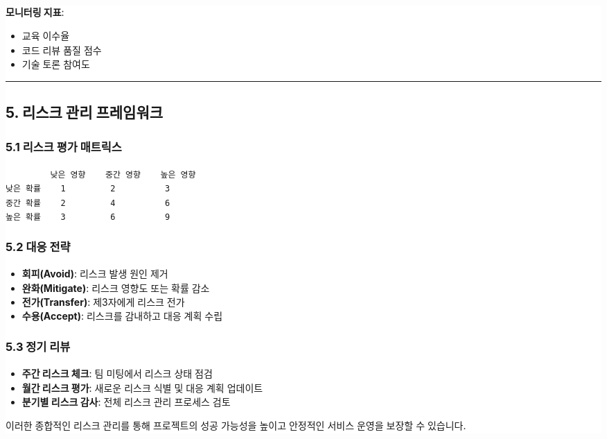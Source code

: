 **모니터링 지표**:
- 교육 이수율
- 코드 리뷰 품질 점수
- 기술 토론 참여도

---

## 5. 리스크 관리 프레임워크

### 5.1 리스크 평가 매트릭스
```
         낮은 영향    중간 영향    높은 영향
낮은 확률    1         2          3
중간 확률    2         4          6  
높은 확률    3         6          9
```

### 5.2 대응 전략
- **회피(Avoid)**: 리스크 발생 원인 제거
- **완화(Mitigate)**: 리스크 영향도 또는 확률 감소
- **전가(Transfer)**: 제3자에게 리스크 전가
- **수용(Accept)**: 리스크를 감내하고 대응 계획 수립

### 5.3 정기 리뷰
- **주간 리스크 체크**: 팀 미팅에서 리스크 상태 점검
- **월간 리스크 평가**: 새로운 리스크 식별 및 대응 계획 업데이트
- **분기별 리스크 감사**: 전체 리스크 관리 프로세스 검토

이러한 종합적인 리스크 관리를 통해 프로젝트의 성공 가능성을 높이고 안정적인 서비스 운영을 보장할 수 있습니다.